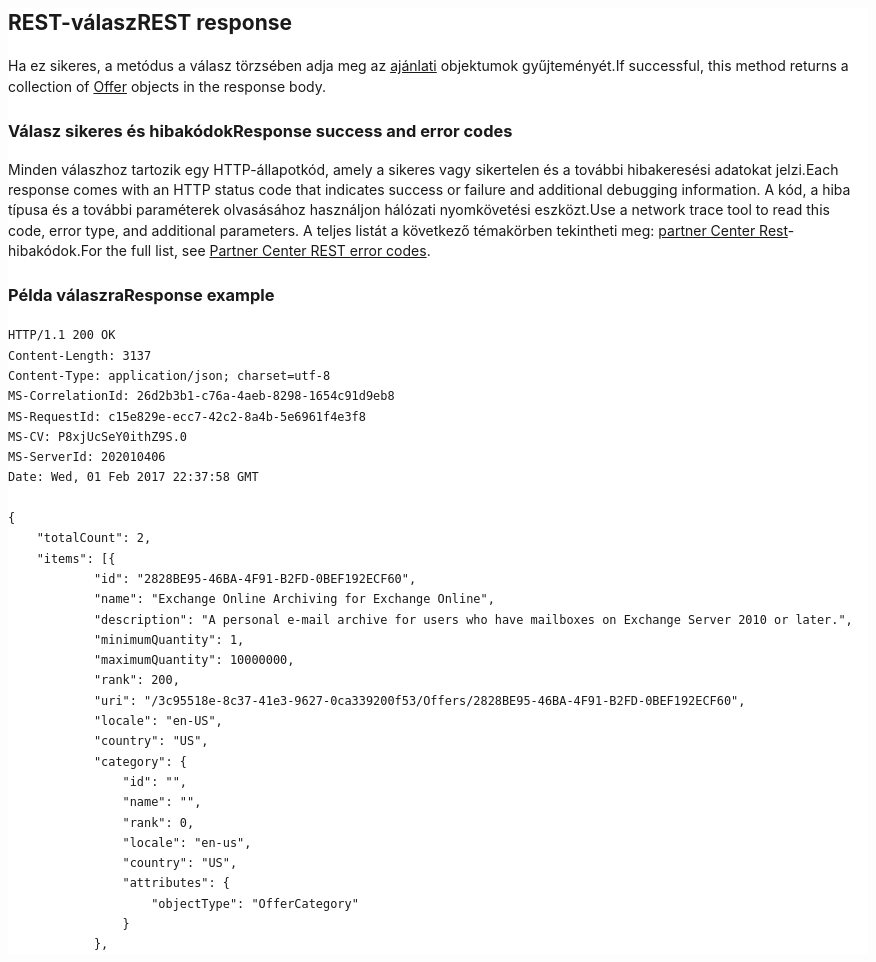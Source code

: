 ## <a name="rest-response"></a><span data-ttu-id="e7c1d-147">REST-válasz</span><span class="sxs-lookup"><span data-stu-id="e7c1d-147">REST response</span></span>

<span data-ttu-id="e7c1d-148">Ha ez sikeres, a metódus a válasz törzsében adja meg az [ajánlati](offer-resources.md) objektumok gyűjteményét.</span><span class="sxs-lookup"><span data-stu-id="e7c1d-148">If successful, this method returns a collection of [Offer](offer-resources.md) objects in the response body.</span></span>

### <a name="response-success-and-error-codes"></a><span data-ttu-id="e7c1d-149">Válasz sikeres és hibakódok</span><span class="sxs-lookup"><span data-stu-id="e7c1d-149">Response success and error codes</span></span>

<span data-ttu-id="e7c1d-150">Minden válaszhoz tartozik egy HTTP-állapotkód, amely a sikeres vagy sikertelen és a további hibakeresési adatokat jelzi.</span><span class="sxs-lookup"><span data-stu-id="e7c1d-150">Each response comes with an HTTP status code that indicates success or failure and additional debugging information.</span></span> <span data-ttu-id="e7c1d-151">A kód, a hiba típusa és a további paraméterek olvasásához használjon hálózati nyomkövetési eszközt.</span><span class="sxs-lookup"><span data-stu-id="e7c1d-151">Use a network trace tool to read this code, error type, and additional parameters.</span></span> <span data-ttu-id="e7c1d-152">A teljes listát a következő témakörben tekintheti meg: [partner Center Rest](error-codes.md)-hibakódok.</span><span class="sxs-lookup"><span data-stu-id="e7c1d-152">For the full list, see [Partner Center REST error codes](error-codes.md).</span></span>

### <a name="response-example"></a><span data-ttu-id="e7c1d-153">Példa válaszra</span><span class="sxs-lookup"><span data-stu-id="e7c1d-153">Response example</span></span>

```http
HTTP/1.1 200 OK
Content-Length: 3137
Content-Type: application/json; charset=utf-8
MS-CorrelationId: 26d2b3b1-c76a-4aeb-8298-1654c91d9eb8
MS-RequestId: c15e829e-ecc7-42c2-8a4b-5e6961f4e3f8
MS-CV: P8xjUcSeY0ithZ9S.0
MS-ServerId: 202010406
Date: Wed, 01 Feb 2017 22:37:58 GMT

{
    "totalCount": 2,
    "items": [{
            "id": "2828BE95-46BA-4F91-B2FD-0BEF192ECF60",
            "name": "Exchange Online Archiving for Exchange Online",
            "description": "A personal e-mail archive for users who have mailboxes on Exchange Server 2010 or later.",
            "minimumQuantity": 1,
            "maximumQuantity": 10000000,
            "rank": 200,
            "uri": "/3c95518e-8c37-41e3-9627-0ca339200f53/Offers/2828BE95-46BA-4F91-B2FD-0BEF192ECF60",
            "locale": "en-US",
            "country": "US",
            "category": {
                "id": "",
                "name": "",
                "rank": 0,
                "locale": "en-us",
                "country": "US",
                "attributes": {
                    "objectType": "OfferCategory"
                }
            },
```